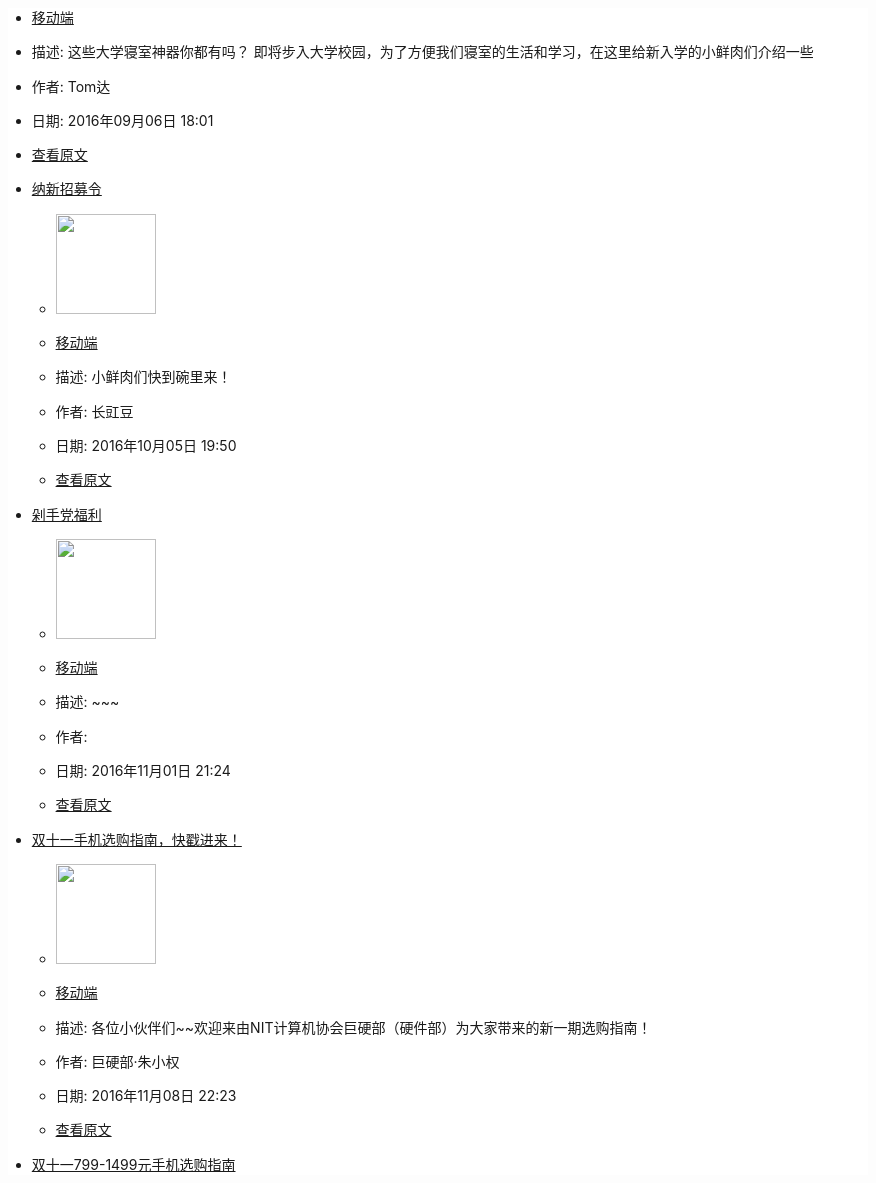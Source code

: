   - <a href="./posts/2016-09-06_18-01/大学寝室必备神器.mobile.html">移动端</a>

  - 描述: 这些大学寝室神器你都有吗？ 即将步入大学校园，为了方便我们寝室的生活和学习，在这里给新入学的小鲜肉们介绍一些

  - 作者: Tom达

  - 日期: 2016年09月06日 18:01

  - <a href="https://mp.weixin.qq.com/s?__biz=MzIwNDA1OTk5OQ==&mid=2648456693&idx=1&sn=ee61403c4514344f91ce567e402c9d39&chksm=8eed79c5b99af0d38a7deea74b8e4915ad2f2db484459408c3a49187c1ea8777fe4465584cb8&token=1288521350&lang=zh_CN#rd">查看原文</a>

- <a href="./posts/2016-10-05_19-50/纳新招募令.pc.html">纳新招募令</a> 

  - <img src="http://mmbiz.qpic.cn/mmbiz_png/Jwzug6MyZa02yLItwiajPE7zfejjcialicxxZ1RB8YoK3eGn3zxSV81ibnTWSjDADwBKr6dtyDDbXEgDXENCj3L3dg/0?wx_fmt=png" width="100" height="100" />

  - <a href="./posts/2016-10-05_19-50/纳新招募令.mobile.html">移动端</a>

  - 描述: 小鲜肉们快到碗里来！

  - 作者: 长豇豆

  - 日期: 2016年10月05日 19:50

  - <a href="https://mp.weixin.qq.com/s?__biz=MzIwNDA1OTk5OQ==&mid=2648456698&idx=1&sn=7b7ce088655360905ab2c164b61c8f83&chksm=8eed79cab99af0dc50e41ff2772ea16feb507504dc74a2b32a1c360fa2eb889c4765dd644035&token=1288521350&lang=zh_CN#rd">查看原文</a>

- <a href="./posts/2016-11-01_21-24/剁手党福利.pc.html">剁手党福利</a> 

  - <img src="http://mmbiz.qpic.cn/mmbiz_jpg/Jwzug6MyZa30zlSib5qeLUFZTfH0dFY5W3XnWJBFV5bPgom0oaroJcx3JD7X4HYvODVF8LkLlysclUsodzmHgicA/0?wx_fmt=jpeg" width="100" height="100" />

  - <a href="./posts/2016-11-01_21-24/剁手党福利.mobile.html">移动端</a>

  - 描述: ~~~

  - 作者: 

  - 日期: 2016年11月01日 21:24

  - <a href="https://mp.weixin.qq.com/s?__biz=MzIwNDA1OTk5OQ==&mid=2648456701&idx=1&sn=59ea1213243cf5121dc1c73c57cf8c5c&chksm=8eed79cdb99af0db0e662f9c7b4776ce84c40ee0bcdfb0fab5838e25a2938f87c1ba33d7fcbc&token=1288521350&lang=zh_CN#rd">查看原文</a>

- <a href="./posts/2016-11-08_22-23/双十一手机选购指南，快戳进来！.pc.html">双十一手机选购指南，快戳进来！</a> 

  - <img src="http://mmbiz.qpic.cn/mmbiz_jpg/Jwzug6MyZa2zqiato6RyGjeq2y8AK2iaAjyE3uFvuv1tXia5M1Nw6L6jOMibWe9xN6azhh6oSHAJonDp44Maf2sK3A/0" width="100" height="100" />

  - <a href="./posts/2016-11-08_22-23/双十一手机选购指南，快戳进来！.mobile.html">移动端</a>

  - 描述: 各位小伙伴们~~欢迎来由NIT计算机协会巨硬部（硬件部）为大家带来的新一期选购指南！

  - 作者: 巨硬部·朱小权

  - 日期: 2016年11月08日 22:23

  - <a href="https://mp.weixin.qq.com/s?__biz=MzIwNDA1OTk5OQ==&mid=2648456718&idx=1&sn=39b8706ca5bed7530740229841203960&chksm=8eed7a3eb99af3280daa8832261133ec22307db7620c5ea6728a70403d22bce7b740790ffe0f&token=1288521350&lang=zh_CN#rd">查看原文</a>

- <a href="./posts/2016-11-09_22-43/双十一799-1499元手机选购指南.pc.html">双十一799-1499元手机选购指南</a> 
